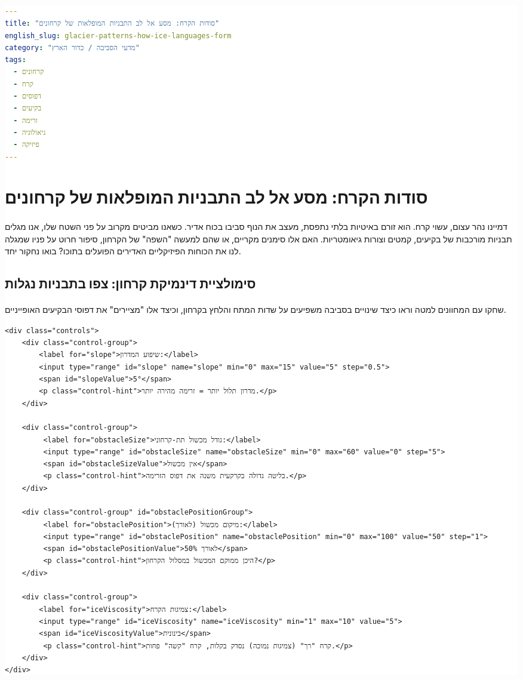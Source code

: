 ```yaml
---
title: "סודות הקרח: מסע אל לב התבניות המופלאות של קרחונים"
english_slug: glacier-patterns-how-ice-languages-form
category: "מדעי הסביבה / כדור הארץ"
tags:
  - קרחונים
  - קרח
  - דפוסים
  - בקיעים
  - זרימה
  - גיאולוגיה
  - פיזיקה
---
```

# סודות הקרח: מסע אל לב התבניות המופלאות של קרחונים

דמיינו נהר עצום, עשוי קרח. הוא זורם באיטיות בלתי נתפסת, מעצב את הנוף סביבו בכוח אדיר. כשאנו מביטים מקרוב על פני השטח שלו, אנו מגלים תבניות מורכבות של בקיעים, קמטים וצורות גיאומטריות. האם אלו סימנים מקריים, או שהם למעשה "השפה" של הקרחון, סיפור חרוט על פניו שמגלה לנו את הכוחות הפיזיקליים האדירים הפועלים בתוכו? בואו נחקור יחד.

<div class="interactive-app">
    <h2>סימולציית דינמיקת קרחון: צפו בתבניות נגלות</h2>
    <p class="app-intro">שחקו עם המחוונים למטה וראו כיצד שינויים בסביבה משפיעים על שדות המתח והלחץ בקרחון, וכיצד אלו "מציירים" את דפוסי הבקיעים האופייניים.</p>

    <div class="controls">
        <div class="control-group">
            <label for="slope">שיפוע המדרון:</label>
            <input type="range" id="slope" name="slope" min="0" max="15" value="5" step="0.5">
            <span id="slopeValue">5°</span>
            <p class="control-hint">מדרון תלול יותר = זרימה מהירה יותר.</p>
        </div>

        <div class="control-group">
             <label for="obstacleSize">גודל מכשול תת-קרחוני:</label>
             <input type="range" id="obstacleSize" name="obstacleSize" min="0" max="60" value="0" step="5">
             <span id="obstacleSizeValue">אין מכשול</span>
             <p class="control-hint">בליטה גדולה בקרקעית משנה את דפוס הזרימה.</p>
        </div>

        <div class="control-group" id="obstaclePositionGroup">
             <label for="obstaclePosition">מיקום מכשול (לאורך):</label>
             <input type="range" id="obstaclePosition" name="obstaclePosition" min="0" max="100" value="50" step="1">
             <span id="obstaclePositionValue">50% לאורך</span>
             <p class="control-hint">היכן ממוקם המכשול במסלול הקרחון?</p>
        </div>

        <div class="control-group">
            <label for="iceViscosity">צמיגות הקרח:</label>
            <input type="range" id="iceViscosity" name="iceViscosity" min="1" max="10" value="5">
            <span id="iceViscosityValue">בינונית</span>
             <p class="control-hint">קרח "רך" (צמיגות נמוכה) נסדק בקלות, קרח "קשה" פחות.</p>
        </div>
    </div>
